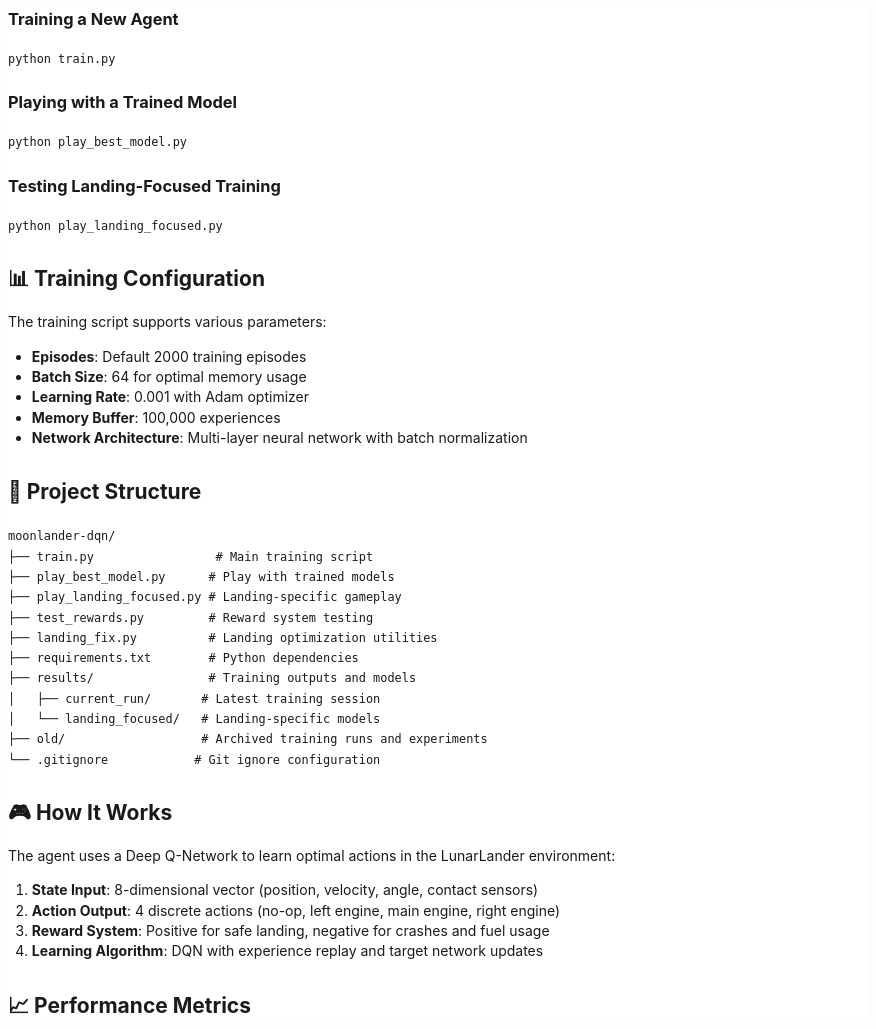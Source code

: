 ### Training a New Agent
```bash
python train.py
```

### Playing with a Trained Model
```bash
python play_best_model.py
```

### Testing Landing-Focused Training
```bash
python play_landing_focused.py
```

## 📊 Training Configuration

The training script supports various parameters:
- **Episodes**: Default 2000 training episodes
- **Batch Size**: 64 for optimal memory usage
- **Learning Rate**: 0.001 with Adam optimizer
- **Memory Buffer**: 100,000 experiences
- **Network Architecture**: Multi-layer neural network with batch normalization

## 📁 Project Structure

```
moonlander-dqn/
├── train.py                 # Main training script
├── play_best_model.py      # Play with trained models
├── play_landing_focused.py # Landing-specific gameplay
├── test_rewards.py         # Reward system testing
├── landing_fix.py          # Landing optimization utilities
├── requirements.txt        # Python dependencies
├── results/                # Training outputs and models
│   ├── current_run/       # Latest training session
│   └── landing_focused/   # Landing-specific models
├── old/                   # Archived training runs and experiments
└── .gitignore            # Git ignore configuration
```

## 🎮 How It Works

The agent uses a Deep Q-Network to learn optimal actions in the LunarLander environment:

1. **State Input**: 8-dimensional vector (position, velocity, angle, contact sensors)
2. **Action Output**: 4 discrete actions (no-op, left engine, main engine, right engine)
3. **Reward System**: Positive for safe landing, negative for crashes and fuel usage
4. **Learning Algorithm**: DQN with experience replay and target network updates

## 📈 Performance Metrics

